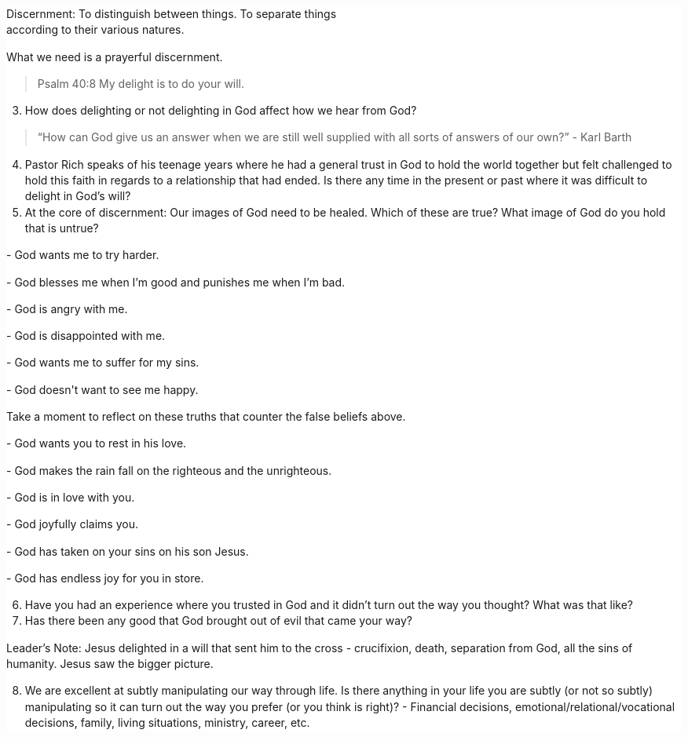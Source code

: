Discernment: To distinguish between things. To separate things\
according to their various natures.

What we need is a prayerful discernment.

<iframe width="560" height="315" src="https://www.youtube.com/embed/RY_jSkPiZgg" frameborder="0" allow="accelerometer; autoplay; clipboard-write; encrypted-media; gyroscope; picture-in-picture" allowfullscreen></iframe>

> Psalm 40:8 My delight is to do your will.

3. How does delighting or not delighting in God affect how we hear from God?

> “How can God give us an answer when we are still well supplied with all sorts of answers of our own?” - Karl Barth

4. Pastor Rich speaks of his teenage years where he had a general trust in God to hold the world together but felt challenged to hold this faith in regards to a relationship that had ended. Is there any time in the present or past where it was difficult to delight in God’s will?
5. At the core of discernment: Our images of God need to be healed. Which of these are true? What image of God do you hold that is untrue?

\- God wants me to try harder.

\- God blesses me when I’m good and punishes me when I’m bad.

\- God is angry with me.

\- God is disappointed with me.

\- God wants me to suffer for my sins.

\- God doesn't want to see me happy.

Take a moment to reflect on these truths that counter the false beliefs above.

\- God wants you to rest in his love.

\- God makes the rain fall on the righteous and the unrighteous.

\- God is in love with you.

\- God joyfully claims you.

\- God has taken on your sins on his son Jesus.

\- God has endless joy for you in store.

<iframe width="560" height="315" src="https://www.youtube.com/embed/MGi3D-QcVqI" frameborder="0" allow="accelerometer; autoplay; clipboard-write; encrypted-media; gyroscope; picture-in-picture" allowfullscreen></iframe>

6. Have you had an experience where you trusted in God and it didn’t turn out the way you thought? What was that like?
7. Has there been any good that God brought out of evil that came your way?

Leader’s Note: Jesus delighted in a will that sent him to the cross - crucifixion, death, separation from God, all the sins of humanity. Jesus saw the bigger picture.

8. We are excellent at subtly manipulating our way through life. Is there anything in your life you are subtly (or not so subtly) manipulating so it can turn out the way you prefer (or you think is right)? - Financial decisions, emotional/relational/vocational decisions, family, living situations, ministry, career, etc.
